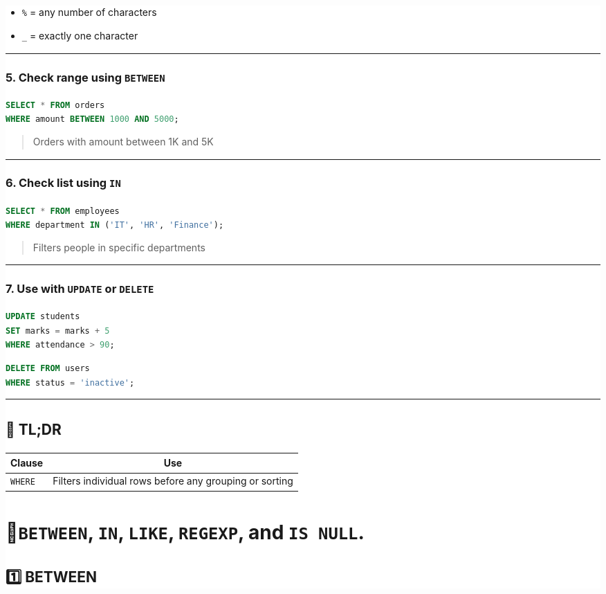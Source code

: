 - `%` = any number of characters
    
- `_` = exactly one character
    

---

### 5. **Check range using `BETWEEN`**

```sql
SELECT * FROM orders
WHERE amount BETWEEN 1000 AND 5000;
```

> Orders with amount between 1K and 5K

---

### 6. **Check list using `IN`**

```sql
SELECT * FROM employees
WHERE department IN ('IT', 'HR', 'Finance');
```

> Filters people in specific departments

---

### 7. **Use with `UPDATE` or `DELETE`**

```sql
UPDATE students
SET marks = marks + 5
WHERE attendance > 90;
```

```sql
DELETE FROM users
WHERE status = 'inactive';
```

---

## 🧠 TL;DR

|Clause|Use|
|---|---|
|`WHERE`|Filters individual rows before any grouping or sorting|


# 🚀`BETWEEN`, `IN`, `LIKE`, `REGEXP`, and `IS NULL`.
## 1️⃣ **BETWEEN**
